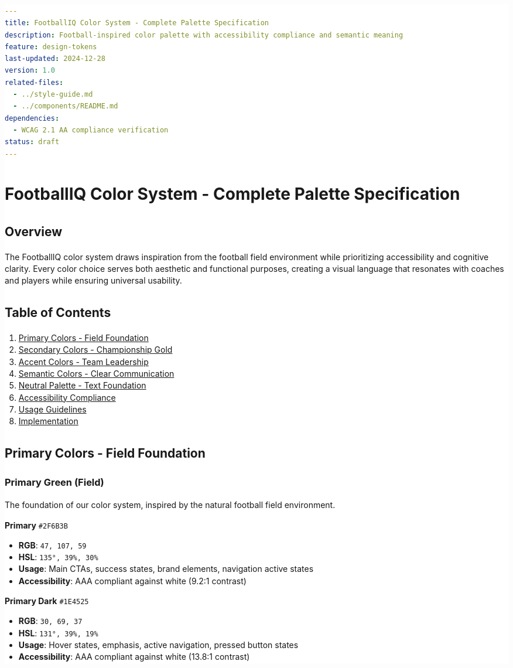 ```yaml
---
title: FootballIQ Color System - Complete Palette Specification
description: Football-inspired color palette with accessibility compliance and semantic meaning
feature: design-tokens
last-updated: 2024-12-28
version: 1.0
related-files: 
  - ../style-guide.md
  - ../components/README.md
dependencies:
  - WCAG 2.1 AA compliance verification
status: draft
---
```


# FootballIQ Color System - Complete Palette Specification

## Overview
The FootballIQ color system draws inspiration from the football field environment while prioritizing accessibility and cognitive clarity. Every color choice serves both aesthetic and functional purposes, creating a visual language that resonates with coaches and players while ensuring universal usability.

## Table of Contents
1. [Primary Colors - Field Foundation](#primary-colors)
2. [Secondary Colors - Championship Gold](#secondary-colors)
3. [Accent Colors - Team Leadership](#accent-colors)
4. [Semantic Colors - Clear Communication](#semantic-colors)
5. [Neutral Palette - Text Foundation](#neutral-palette)
6. [Accessibility Compliance](#accessibility-compliance)
7. [Usage Guidelines](#usage-guidelines)
8. [Implementation](#implementation)

## Primary Colors - Field Foundation

### Primary Green (Field)
The foundation of our color system, inspired by the natural football field environment.

**Primary** `#2F6B3B`
- **RGB**: `47, 107, 59`
- **HSL**: `135°, 39%, 30%`
- **Usage**: Main CTAs, success states, brand elements, navigation active states
- **Accessibility**: AAA compliant against white (9.2:1 contrast)

**Primary Dark** `#1E4525`
- **RGB**: `30, 69, 37`
- **HSL**: `131°, 39%, 19%`
- **Usage**: Hover states, emphasis, active navigation, pressed button states
- **Accessibility**: AAA compliant against white (13.8:1 contrast)
